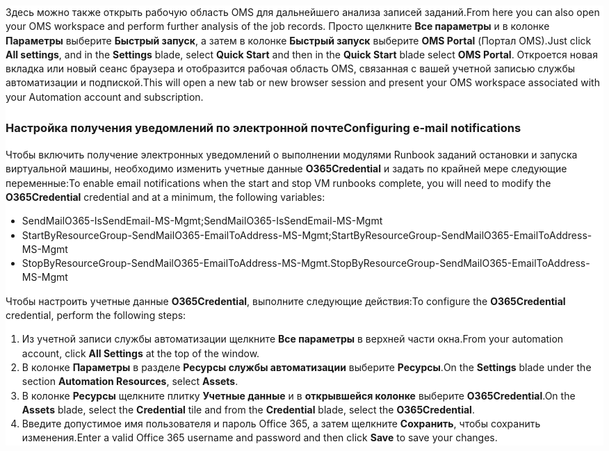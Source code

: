 <span data-ttu-id="d61d6-260">Здесь можно также открыть рабочую область OMS для дальнейшего анализа записей заданий.</span><span class="sxs-lookup"><span data-stu-id="d61d6-260">From here you can also open your OMS workspace and perform further analysis of the job records.</span></span>  <span data-ttu-id="d61d6-261">Просто щелкните **Все параметры** и в колонке **Параметры** выберите **Быстрый запуск**, а затем в колонке **Быстрый запуск** выберите **OMS Portal** (Портал OMS).</span><span class="sxs-lookup"><span data-stu-id="d61d6-261">Just click **All settings**, and in the **Settings** blade, select **Quick Start** and then in the **Quick Start** blade select **OMS Portal**.</span></span>   <span data-ttu-id="d61d6-262">Откроется новая вкладка или новый сеанс браузера и отобразится рабочая область OMS, связанная с вашей учетной записью службы автоматизации и подпиской.</span><span class="sxs-lookup"><span data-stu-id="d61d6-262">This will open a new tab or new browser session and present your OMS workspace associated with your Automation account and subscription.</span></span>  


### <a name="configuring-e-mail-notifications"></a><span data-ttu-id="d61d6-263">Настройка получения уведомлений по электронной почте</span><span class="sxs-lookup"><span data-stu-id="d61d6-263">Configuring e-mail notifications</span></span>

<span data-ttu-id="d61d6-264">Чтобы включить получение электронных уведомлений о выполнении модулями Runbook заданий остановки и запуска виртуальной машины, необходимо изменить учетные данные **O365Credential** и задать по крайней мере следующие переменные:</span><span class="sxs-lookup"><span data-stu-id="d61d6-264">To enable email notifications when the start and stop VM runbooks complete, you will need to modify the **O365Credential** credential and at a minimum, the following variables:</span></span>

 - <span data-ttu-id="d61d6-265">SendMailO365-IsSendEmail-MS-Mgmt;</span><span class="sxs-lookup"><span data-stu-id="d61d6-265">SendMailO365-IsSendEmail-MS-Mgmt</span></span>
 - <span data-ttu-id="d61d6-266">StartByResourceGroup-SendMailO365-EmailToAddress-MS-Mgmt;</span><span class="sxs-lookup"><span data-stu-id="d61d6-266">StartByResourceGroup-SendMailO365-EmailToAddress-MS-Mgmt</span></span>
 - <span data-ttu-id="d61d6-267">StopByResourceGroup-SendMailO365-EmailToAddress-MS-Mgmt.</span><span class="sxs-lookup"><span data-stu-id="d61d6-267">StopByResourceGroup-SendMailO365-EmailToAddress-MS-Mgmt</span></span>

<span data-ttu-id="d61d6-268">Чтобы настроить учетные данные **O365Credential**, выполните следующие действия:</span><span class="sxs-lookup"><span data-stu-id="d61d6-268">To configure the **O365Credential** credential, perform the following steps:</span></span>

1. <span data-ttu-id="d61d6-269">Из учетной записи службы автоматизации щелкните **Все параметры** в верхней части окна.</span><span class="sxs-lookup"><span data-stu-id="d61d6-269">From your automation account, click **All Settings** at the top of the window.</span></span> 
2. <span data-ttu-id="d61d6-270">В колонке **Параметры** в разделе **Ресурсы службы автоматизации** выберите **Ресурсы**.</span><span class="sxs-lookup"><span data-stu-id="d61d6-270">On the **Settings** blade under the section **Automation Resources**, select **Assets**.</span></span> 
3. <span data-ttu-id="d61d6-271">В колонке **Ресурсы** щелкните плитку **Учетные данные** и в **открывшейся колонке** выберите **O365Credential**.</span><span class="sxs-lookup"><span data-stu-id="d61d6-271">On the **Assets** blade, select the **Credential** tile and from the **Credential** blade, select the **O365Credential**.</span></span>  
4. <span data-ttu-id="d61d6-272">Введите допустимое имя пользователя и пароль Office 365, а затем щелкните **Сохранить**, чтобы сохранить изменения.</span><span class="sxs-lookup"><span data-stu-id="d61d6-272">Enter a valid Office 365 username and password and then click **Save** to save your changes.</span></span>  
